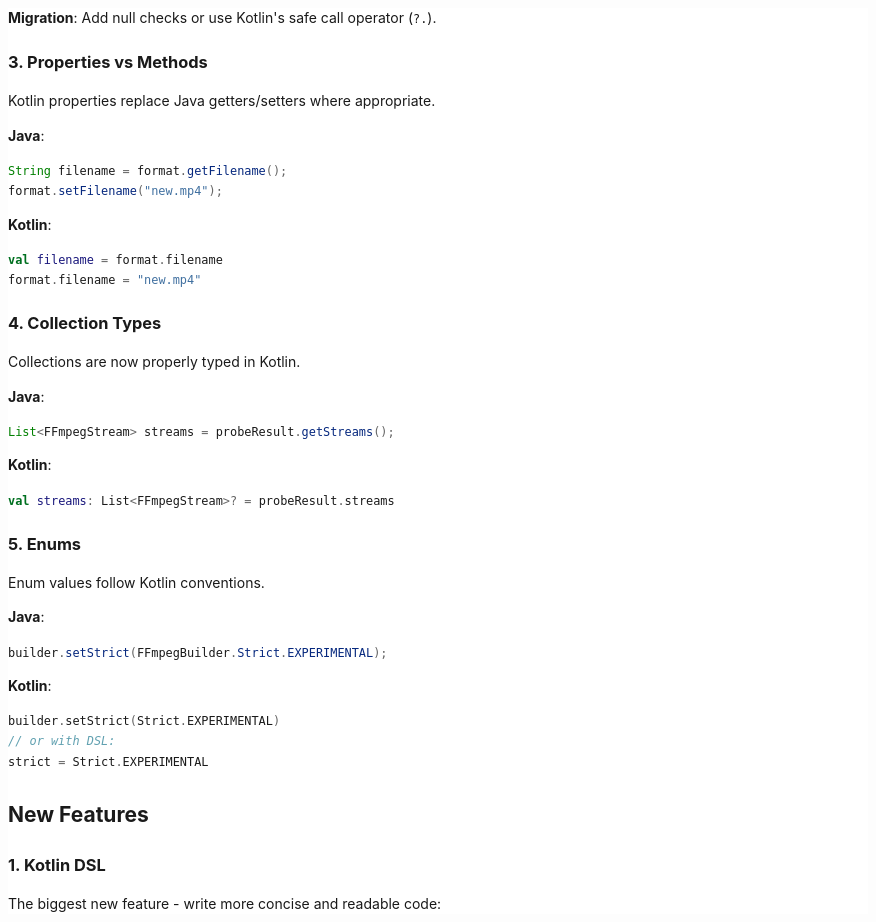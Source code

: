 **Migration**: Add null checks or use Kotlin's safe call operator (`?.`).

### 3. Properties vs Methods

Kotlin properties replace Java getters/setters where appropriate.

**Java**:

```java
String filename = format.getFilename();
format.setFilename("new.mp4");
```

**Kotlin**:

```kotlin
val filename = format.filename
format.filename = "new.mp4"
```

### 4. Collection Types

Collections are now properly typed in Kotlin.

**Java**:

```java
List<FFmpegStream> streams = probeResult.getStreams();
```

**Kotlin**:

```kotlin
val streams: List<FFmpegStream>? = probeResult.streams
```

### 5. Enums

Enum values follow Kotlin conventions.

**Java**:

```java
builder.setStrict(FFmpegBuilder.Strict.EXPERIMENTAL);
```

**Kotlin**:

```kotlin
builder.setStrict(Strict.EXPERIMENTAL)
// or with DSL:
strict = Strict.EXPERIMENTAL
```

## New Features

### 1. Kotlin DSL

The biggest new feature - write more concise and readable code:
